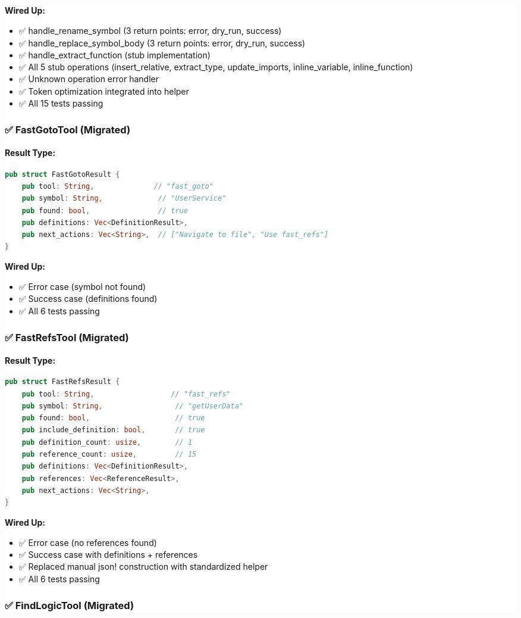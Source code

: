 **Wired Up:**
- ✅ handle_rename_symbol (3 return points: error, dry_run, success)
- ✅ handle_replace_symbol_body (3 return points: error, dry_run, success)
- ✅ handle_extract_function (stub implementation)
- ✅ All 5 stub operations (insert_relative, extract_type, update_imports, inline_variable, inline_function)
- ✅ Unknown operation error handler
- ✅ Token optimization integrated into helper
- ✅ All 15 tests passing

### ✅ FastGotoTool (Migrated)

**Result Type:**
```rust
pub struct FastGotoResult {
    pub tool: String,              // "fast_goto"
    pub symbol: String,             // "UserService"
    pub found: bool,                // true
    pub definitions: Vec<DefinitionResult>,
    pub next_actions: Vec<String>,  // ["Navigate to file", "Use fast_refs"]
}
```

**Wired Up:**
- ✅ Error case (symbol not found)
- ✅ Success case (definitions found)
- ✅ All 6 tests passing

### ✅ FastRefsTool (Migrated)

**Result Type:**
```rust
pub struct FastRefsResult {
    pub tool: String,                  // "fast_refs"
    pub symbol: String,                 // "getUserData"
    pub found: bool,                    // true
    pub include_definition: bool,       // true
    pub definition_count: usize,        // 1
    pub reference_count: usize,         // 15
    pub definitions: Vec<DefinitionResult>,
    pub references: Vec<ReferenceResult>,
    pub next_actions: Vec<String>,
}
```

**Wired Up:**
- ✅ Error case (no references found)
- ✅ Success case with definitions + references
- ✅ Replaced manual json! construction with standardized helper
- ✅ All 6 tests passing

### ✅ FindLogicTool (Migrated)
